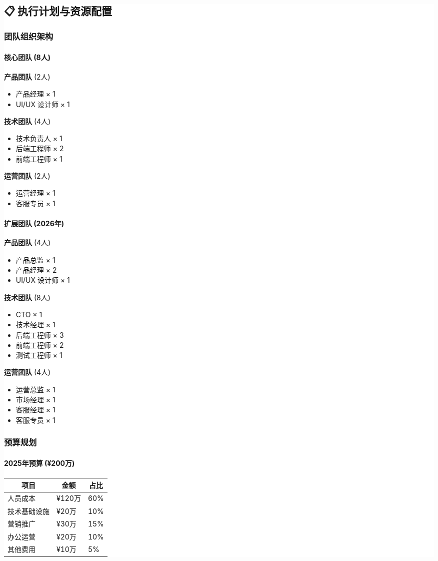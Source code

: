 
## 📋 执行计划与资源配置

### 团队组织架构

#### 核心团队 (8人)

**产品团队** (2人)
- 产品经理 × 1
- UI/UX 设计师 × 1

**技术团队** (4人)
- 技术负责人 × 1
- 后端工程师 × 2
- 前端工程师 × 1

**运营团队** (2人)
- 运营经理 × 1
- 客服专员 × 1

#### 扩展团队 (2026年)

**产品团队** (4人)
- 产品总监 × 1
- 产品经理 × 2
- UI/UX 设计师 × 1

**技术团队** (8人)
- CTO × 1
- 技术经理 × 1
- 后端工程师 × 3
- 前端工程师 × 2
- 测试工程师 × 1

**运营团队** (4人)
- 运营总监 × 1
- 市场经理 × 1
- 客服经理 × 1
- 客服专员 × 1

### 预算规划

#### 2025年预算 (¥200万)

| 项目 | 金额 | 占比 |
|------|------|------|
| 人员成本 | ¥120万 | 60% |
| 技术基础设施 | ¥20万 | 10% |
| 营销推广 | ¥30万 | 15% |
| 办公运营 | ¥20万 | 10% |
| 其他费用 | ¥10万 | 5% |

